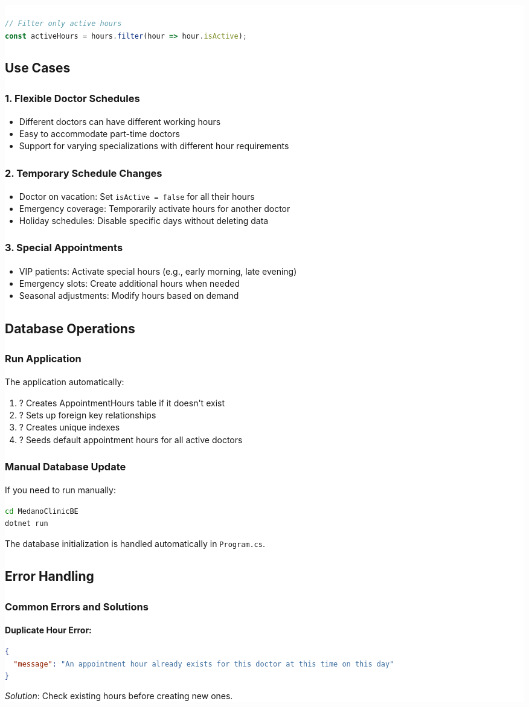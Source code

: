 ```javascript

// Filter only active hours
const activeHours = hours.filter(hour => hour.isActive);
```

## Use Cases

### 1. **Flexible Doctor Schedules**
- Different doctors can have different working hours
- Easy to accommodate part-time doctors
- Support for varying specializations with different hour requirements

### 2. **Temporary Schedule Changes**
- Doctor on vacation: Set `isActive = false` for all their hours
- Emergency coverage: Temporarily activate hours for another doctor
- Holiday schedules: Disable specific days without deleting data

### 3. **Special Appointments**
- VIP patients: Activate special hours (e.g., early morning, late evening)
- Emergency slots: Create additional hours when needed
- Seasonal adjustments: Modify hours based on demand

## Database Operations

### Run Application
The application automatically:
1. ? Creates AppointmentHours table if it doesn't exist
2. ? Sets up foreign key relationships
3. ? Creates unique indexes
4. ? Seeds default appointment hours for all active doctors

### Manual Database Update
If you need to run manually:
```bash
cd MedanoClinicBE
dotnet run
```

The database initialization is handled automatically in `Program.cs`.

## Error Handling

### Common Errors and Solutions

**Duplicate Hour Error:**
```json
{
  "message": "An appointment hour already exists for this doctor at this time on this day"
}
```
*Solution*: Check existing hours before creating new ones.
